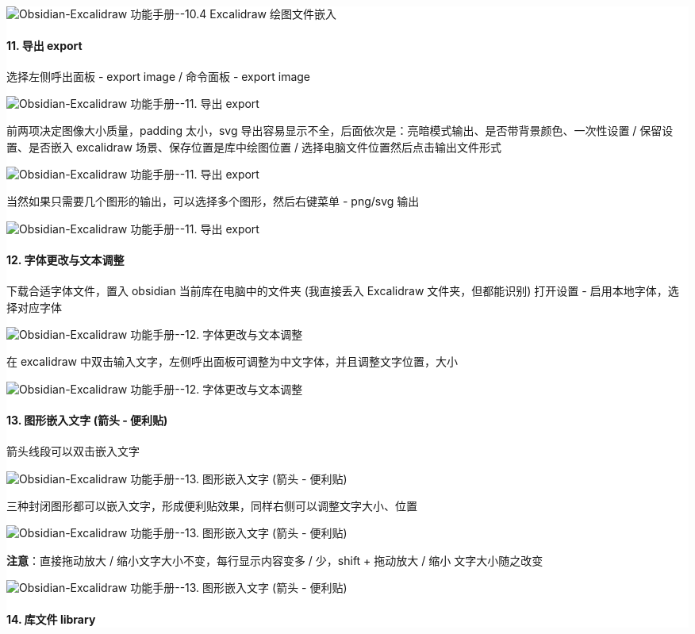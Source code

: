 ![Obsidian-Excalidraw 功能手册--10.4 Excalidraw 绘图文件嵌入](https://cdn.pkmer.cn/images/202401022127930.jpeg!pkmer)

#### [](https://pkmer.cn/Pkmer-Docs/10-obsidian/obsidian%E7%A4%BE%E5%8C%BA%E6%8F%92%E4%BB%B6/excalidraw/obsidian-excalidraw-%E5%8A%9F%E8%83%BD%E6%89%8B%E5%86%8C/#11-%E5%AF%BC%E5%87%BA-export)11. 导出 export

选择左侧呼出面板 - export image / 命令面板 - export image

![Obsidian-Excalidraw 功能手册--11. 导出 export](https://cdn.pkmer.cn/images/202401022127931.jpeg!pkmer)

前两项决定图像大小质量，padding 太小，svg 导出容易显示不全，后面依次是：亮暗模式输出、是否带背景颜色、一次性设置 / 保留设置、是否嵌入 excalidraw 场景、保存位置是库中绘图位置 / 选择电脑文件位置然后点击输出文件形式

![Obsidian-Excalidraw 功能手册--11. 导出 export](https://cdn.pkmer.cn/images/202401022127932.jpeg!pkmer)

当然如果只需要几个图形的输出，可以选择多个图形，然后右键菜单 - png/svg 输出

![Obsidian-Excalidraw 功能手册--11. 导出 export](https://cdn.pkmer.cn/images/202401022127933.jpeg!pkmer)

#### [](https://pkmer.cn/Pkmer-Docs/10-obsidian/obsidian%E7%A4%BE%E5%8C%BA%E6%8F%92%E4%BB%B6/excalidraw/obsidian-excalidraw-%E5%8A%9F%E8%83%BD%E6%89%8B%E5%86%8C/#12-%E5%AD%97%E4%BD%93%E6%9B%B4%E6%94%B9%E4%B8%8E%E6%96%87%E6%9C%AC%E8%B0%83%E6%95%B4)12. 字体更改与文本调整

下载合适字体文件，置入 obsidian 当前库在电脑中的文件夹 (我直接丢入 Excalidraw 文件夹，但都能识别) 打开设置 - 启用本地字体，选择对应字体

![Obsidian-Excalidraw 功能手册--12. 字体更改与文本调整](https://cdn.pkmer.cn/images/202401022127934.jpeg!pkmer)

在 excalidraw 中双击输入文字，左侧呼出面板可调整为中文字体，并且调整文字位置，大小

![Obsidian-Excalidraw 功能手册--12. 字体更改与文本调整](https://cdn.pkmer.cn/images/202401022127935.jpeg!pkmer)

#### [](https://pkmer.cn/Pkmer-Docs/10-obsidian/obsidian%E7%A4%BE%E5%8C%BA%E6%8F%92%E4%BB%B6/excalidraw/obsidian-excalidraw-%E5%8A%9F%E8%83%BD%E6%89%8B%E5%86%8C/#13-%E5%9B%BE%E5%BD%A2%E5%B5%8C%E5%85%A5%E6%96%87%E5%AD%97-%E7%AE%AD%E5%A4%B4---%E4%BE%BF%E5%88%A9%E8%B4%B4)13. 图形嵌入文字 (箭头 - 便利贴)

箭头线段可以双击嵌入文字

![Obsidian-Excalidraw 功能手册--13. 图形嵌入文字 (箭头 - 便利贴)](https://cdn.pkmer.cn/images/202401022127936.jpeg!pkmer)

三种封闭图形都可以嵌入文字，形成便利贴效果，同样右侧可以调整文字大小、位置

![Obsidian-Excalidraw 功能手册--13. 图形嵌入文字 (箭头 - 便利贴)](https://cdn.pkmer.cn/images/202401022127937.jpeg!pkmer)

**注意**：直接拖动放大 / 缩小文字大小不变，每行显示内容变多 / 少，shift + 拖动放大 / 缩小 文字大小随之改变

![Obsidian-Excalidraw 功能手册--13. 图形嵌入文字 (箭头 - 便利贴)](https://cdn.pkmer.cn/images/202401022127938.jpeg!pkmer)

#### [](https://pkmer.cn/Pkmer-Docs/10-obsidian/obsidian%E7%A4%BE%E5%8C%BA%E6%8F%92%E4%BB%B6/excalidraw/obsidian-excalidraw-%E5%8A%9F%E8%83%BD%E6%89%8B%E5%86%8C/#14-%E5%BA%93%E6%96%87%E4%BB%B6-library)14. 库文件 library
